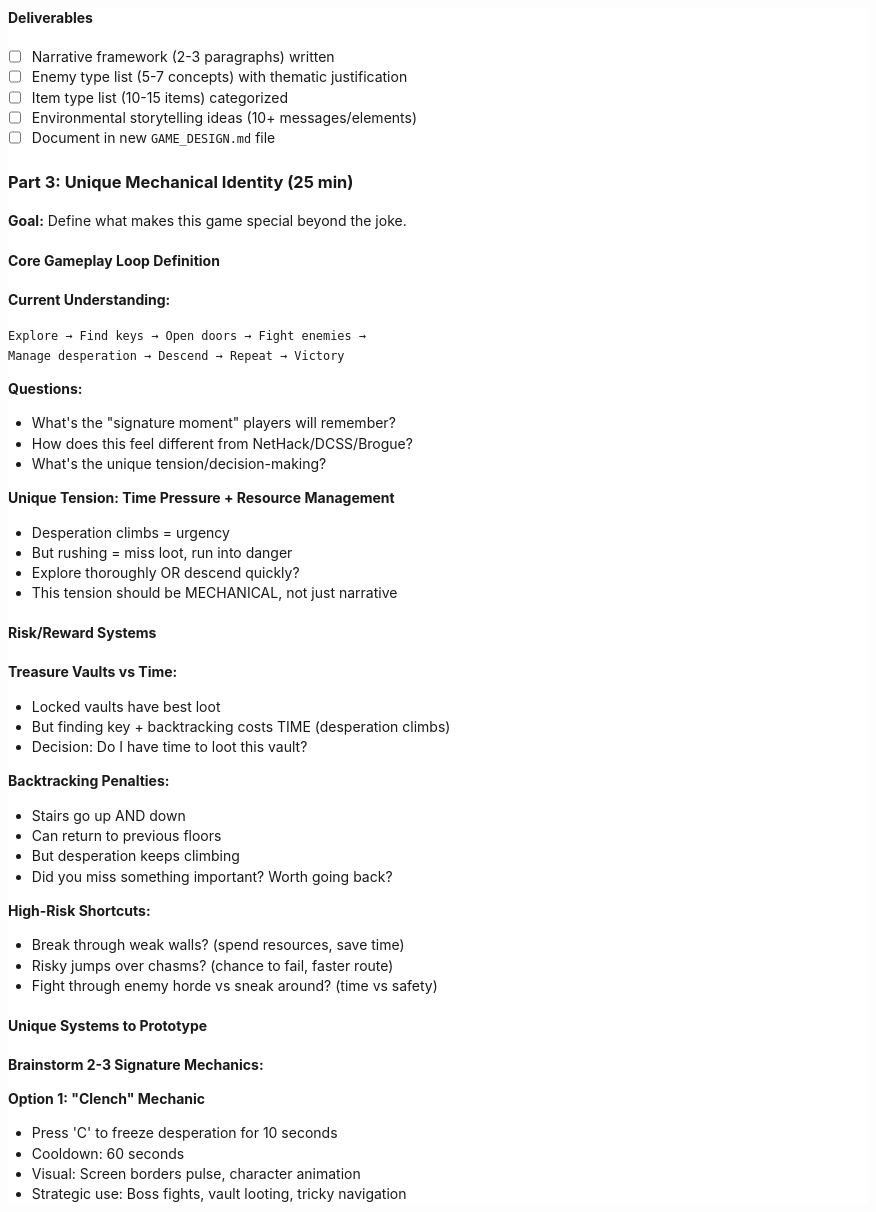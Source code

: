 #### Deliverables
- [ ] Narrative framework (2-3 paragraphs) written
- [ ] Enemy type list (5-7 concepts) with thematic justification
- [ ] Item type list (10-15 items) categorized
- [ ] Environmental storytelling ideas (10+ messages/elements)
- [ ] Document in new `GAME_DESIGN.md` file

### Part 3: Unique Mechanical Identity (25 min)

**Goal:** Define what makes this game special beyond the joke.

#### Core Gameplay Loop Definition

**Current Understanding:**
```
Explore → Find keys → Open doors → Fight enemies →
Manage desperation → Descend → Repeat → Victory
```

**Questions:**
- What's the "signature moment" players will remember?
- How does this feel different from NetHack/DCSS/Brogue?
- What's the unique tension/decision-making?

**Unique Tension: Time Pressure + Resource Management**
- Desperation climbs = urgency
- But rushing = miss loot, run into danger
- Explore thoroughly OR descend quickly?
- This tension should be MECHANICAL, not just narrative

#### Risk/Reward Systems

**Treasure Vaults vs Time:**
- Locked vaults have best loot
- But finding key + backtracking costs TIME (desperation climbs)
- Decision: Do I have time to loot this vault?

**Backtracking Penalties:**
- Stairs go up AND down
- Can return to previous floors
- But desperation keeps climbing
- Did you miss something important? Worth going back?

**High-Risk Shortcuts:**
- Break through weak walls? (spend resources, save time)
- Risky jumps over chasms? (chance to fail, faster route)
- Fight through enemy horde vs sneak around? (time vs safety)

#### Unique Systems to Prototype

**Brainstorm 2-3 Signature Mechanics:**

**Option 1: "Clench" Mechanic**
- Press 'C' to freeze desperation for 10 seconds
- Cooldown: 60 seconds
- Visual: Screen borders pulse, character animation
- Strategic use: Boss fights, vault looting, tricky navigation
